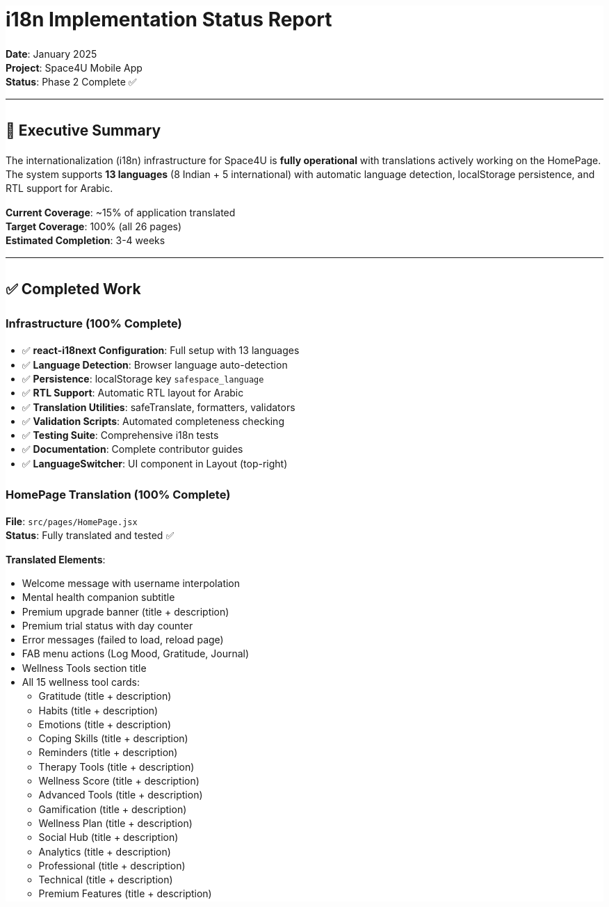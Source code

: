 # i18n Implementation Status Report

**Date**: January 2025  
**Project**: Space4U Mobile App  
**Status**: Phase 2 Complete ✅

---

## 🎯 Executive Summary

The internationalization (i18n) infrastructure for Space4U is **fully operational** with translations actively working on the HomePage. The system supports **13 languages** (8 Indian + 5 international) with automatic language detection, localStorage persistence, and RTL support for Arabic.

**Current Coverage**: ~15% of application translated  
**Target Coverage**: 100% (all 26 pages)  
**Estimated Completion**: 3-4 weeks

---

## ✅ Completed Work

### Infrastructure (100% Complete)
- ✅ **react-i18next Configuration**: Full setup with 13 languages
- ✅ **Language Detection**: Browser language auto-detection
- ✅ **Persistence**: localStorage key `safespace_language`
- ✅ **RTL Support**: Automatic RTL layout for Arabic
- ✅ **Translation Utilities**: safeTranslate, formatters, validators
- ✅ **Validation Scripts**: Automated completeness checking
- ✅ **Testing Suite**: Comprehensive i18n tests
- ✅ **Documentation**: Complete contributor guides
- ✅ **LanguageSwitcher**: UI component in Layout (top-right)

### HomePage Translation (100% Complete)
**File**: `src/pages/HomePage.jsx`  
**Status**: Fully translated and tested ✅

**Translated Elements**:
- Welcome message with username interpolation
- Mental health companion subtitle
- Premium upgrade banner (title + description)
- Premium trial status with day counter
- Error messages (failed to load, reload page)
- FAB menu actions (Log Mood, Gratitude, Journal)
- Wellness Tools section title
- All 15 wellness tool cards:
  - Gratitude (title + description)
  - Habits (title + description)
  - Emotions (title + description)
  - Coping Skills (title + description)
  - Reminders (title + description)
  - Therapy Tools (title + description)
  - Wellness Score (title + description)
  - Advanced Tools (title + description)
  - Gamification (title + description)
  - Wellness Plan (title + description)
  - Social Hub (title + description)
  - Analytics (title + description)
  - Professional (title + description)
  - Technical (title + description)
  - Premium Features (title + description)
